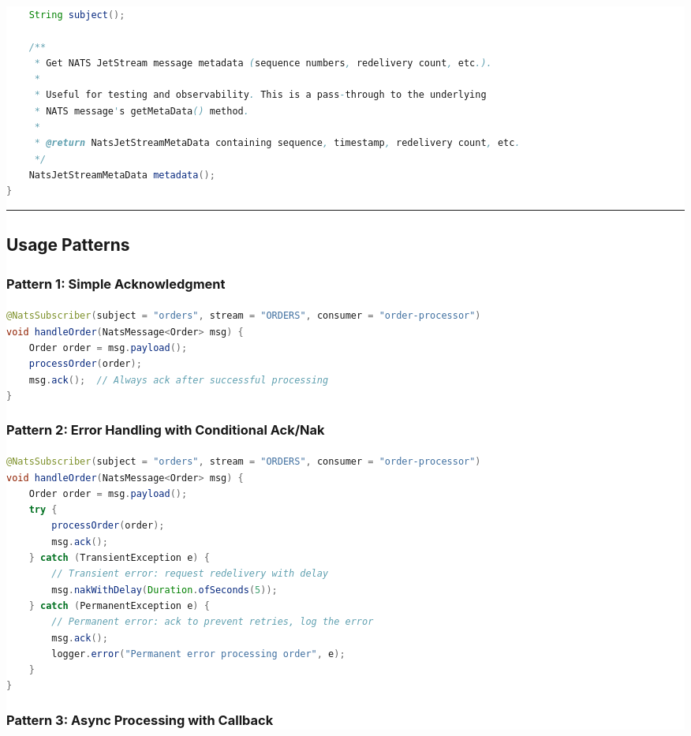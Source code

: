 ```java
    String subject();

    /**
     * Get NATS JetStream message metadata (sequence numbers, redelivery count, etc.).
     *
     * Useful for testing and observability. This is a pass-through to the underlying
     * NATS message's getMetaData() method.
     *
     * @return NatsJetStreamMetaData containing sequence, timestamp, redelivery count, etc.
     */
    NatsJetStreamMetaData metadata();
}
```

---

## Usage Patterns

### Pattern 1: Simple Acknowledgment

```java
@NatsSubscriber(subject = "orders", stream = "ORDERS", consumer = "order-processor")
void handleOrder(NatsMessage<Order> msg) {
    Order order = msg.payload();
    processOrder(order);
    msg.ack();  // Always ack after successful processing
}
```

### Pattern 2: Error Handling with Conditional Ack/Nak

```java
@NatsSubscriber(subject = "orders", stream = "ORDERS", consumer = "order-processor")
void handleOrder(NatsMessage<Order> msg) {
    Order order = msg.payload();
    try {
        processOrder(order);
        msg.ack();
    } catch (TransientException e) {
        // Transient error: request redelivery with delay
        msg.nakWithDelay(Duration.ofSeconds(5));
    } catch (PermanentException e) {
        // Permanent error: ack to prevent retries, log the error
        msg.ack();
        logger.error("Permanent error processing order", e);
    }
}
```

### Pattern 3: Async Processing with Callback
